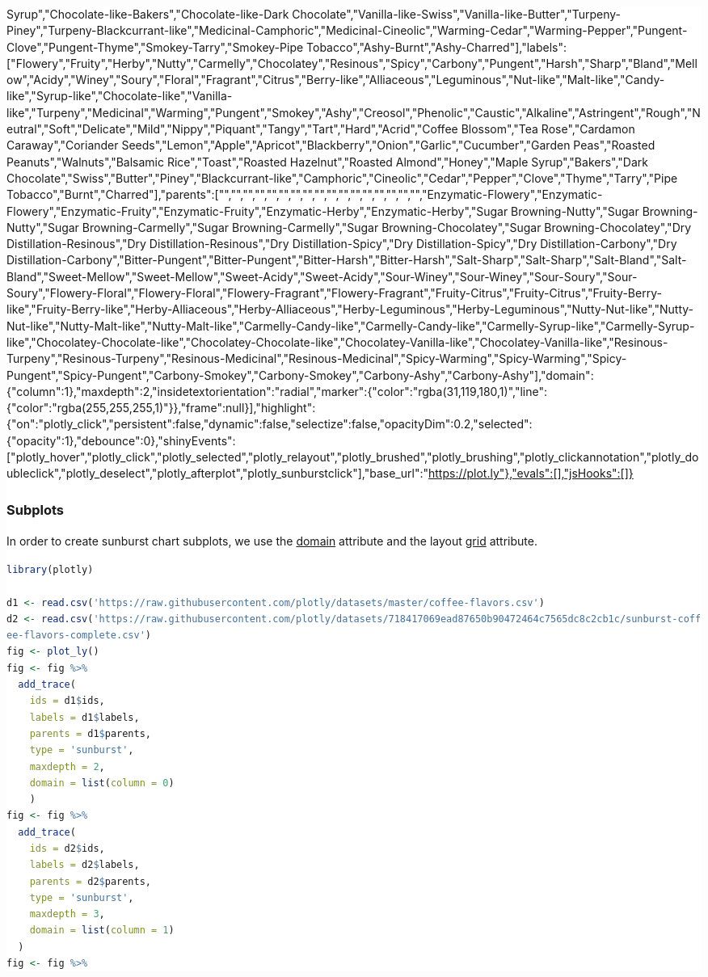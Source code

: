 Syrup","Chocolate-like-Bakers","Chocolate-like-Dark Chocolate","Vanilla-like-Swiss","Vanilla-like-Butter","Turpeny-Piney","Turpeny-Blackcurrant-like","Medicinal-Camphoric","Medicinal-Cineolic","Warming-Cedar","Warming-Pepper","Pungent-Clove","Pungent-Thyme","Smokey-Tarry","Smokey-Pipe Tobacco","Ashy-Burnt","Ashy-Charred"],"labels":["Flowery","Fruity","Herby","Nutty","Carmelly","Chocolatey","Resinous","Spicy","Carbony","Pungent","Harsh","Sharp","Bland","Mellow","Acidy","Winey","Soury","Floral","Fragrant","Citrus","Berry-like","Alliaceous","Leguminous","Nut-like","Malt-like","Candy-like","Syrup-like","Chocolate-like","Vanilla-like","Turpeny","Medicinal","Warming","Pungent","Smokey","Ashy","Creosol","Phenolic","Caustic","Alkaline","Astringent","Rough","Neutral","Soft","Delicate","Mild","Nippy","Piquant","Tangy","Tart","Hard","Acrid","Coffee Blossom","Tea Rose","Cardamon Caraway","Coriander Seeds","Lemon","Apple","Apricot","Blackberry","Onion","Garlic","Cucumber","Garden Peas","Roasted Peanuts","Walnuts","Balsamic Rice","Toast","Roasted Hazelnut","Roasted Almond","Honey","Maple Syrup","Bakers","Dark Chocolate","Swiss","Butter","Piney","Blackcurrant-like","Camphoric","Cineolic","Cedar","Pepper","Clove","Thyme","Tarry","Pipe Tobacco","Burnt","Charred"],"parents":["","","","","","","","","","","","","","","","","","Enzymatic-Flowery","Enzymatic-Flowery","Enzymatic-Fruity","Enzymatic-Fruity","Enzymatic-Herby","Enzymatic-Herby","Sugar Browning-Nutty","Sugar Browning-Nutty","Sugar Browning-Carmelly","Sugar Browning-Carmelly","Sugar Browning-Chocolatey","Sugar Browning-Chocolatey","Dry Distillation-Resinous","Dry Distillation-Resinous","Dry Distillation-Spicy","Dry Distillation-Spicy","Dry Distillation-Carbony","Dry Distillation-Carbony","Bitter-Pungent","Bitter-Pungent","Bitter-Harsh","Bitter-Harsh","Salt-Sharp","Salt-Sharp","Salt-Bland","Salt-Bland","Sweet-Mellow","Sweet-Mellow","Sweet-Acidy","Sweet-Acidy","Sour-Winey","Sour-Winey","Sour-Soury","Sour-Soury","Flowery-Floral","Flowery-Floral","Flowery-Fragrant","Flowery-Fragrant","Fruity-Citrus","Fruity-Citrus","Fruity-Berry-like","Fruity-Berry-like","Herby-Alliaceous","Herby-Alliaceous","Herby-Leguminous","Herby-Leguminous","Nutty-Nut-like","Nutty-Nut-like","Nutty-Malt-like","Nutty-Malt-like","Carmelly-Candy-like","Carmelly-Candy-like","Carmelly-Syrup-like","Carmelly-Syrup-like","Chocolatey-Chocolate-like","Chocolatey-Chocolate-like","Chocolatey-Vanilla-like","Chocolatey-Vanilla-like","Resinous-Turpeny","Resinous-Turpeny","Resinous-Medicinal","Resinous-Medicinal","Spicy-Warming","Spicy-Warming","Spicy-Pungent","Spicy-Pungent","Carbony-Smokey","Carbony-Smokey","Carbony-Ashy","Carbony-Ashy"],"domain":{"column":1},"maxdepth":2,"insidetextorientation":"radial","marker":{"color":"rgba(31,119,180,1)","line":{"color":"rgba(255,255,255,1)"}},"frame":null}],"highlight":{"on":"plotly_click","persistent":false,"dynamic":false,"selectize":false,"opacityDim":0.2,"selected":{"opacity":1},"debounce":0},"shinyEvents":["plotly_hover","plotly_click","plotly_selected","plotly_relayout","plotly_brushed","plotly_brushing","plotly_clickannotation","plotly_doubleclick","plotly_deselect","plotly_afterplot","plotly_sunburstclick"],"base_url":"https://plot.ly"},"evals":[],"jsHooks":[]}</script>

### Subplots
In order to create sunburst chart subplots, we use the [domain](https://plot.ly/r/reference/#sunburst-domain) attribute and the layout [grid](https://plot.ly/r/reference/#layout-grid) attribute.

```r
library(plotly)

d1 <- read.csv('https://raw.githubusercontent.com/plotly/datasets/master/coffee-flavors.csv')
d2 <- read.csv('https://raw.githubusercontent.com/plotly/datasets/718417069ead87650b90472464c7565dc8c2cb1c/sunburst-coffee-flavors-complete.csv')
fig <- plot_ly() 
fig <- fig %>%
  add_trace(
    ids = d1$ids,
    labels = d1$labels,
    parents = d1$parents,
    type = 'sunburst',
    maxdepth = 2,
    domain = list(column = 0)
    ) 
fig <- fig %>%
  add_trace(
    ids = d2$ids,
    labels = d2$labels,
    parents = d2$parents,
    type = 'sunburst',
    maxdepth = 3,
    domain = list(column = 1)
  ) 
fig <- fig %>%
```